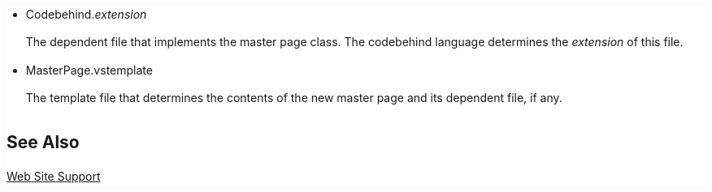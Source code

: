 -   Codebehind.*extension*  
  
     The dependent file that implements the master page class. The codebehind language determines the *extension* of this file.  
  
-   MasterPage.vstemplate  
  
     The template file that determines the contents of the new master page and its dependent file, if any.  
  
## See Also  
 [Web Site Support](../VS_csharp/web-site-support.md)